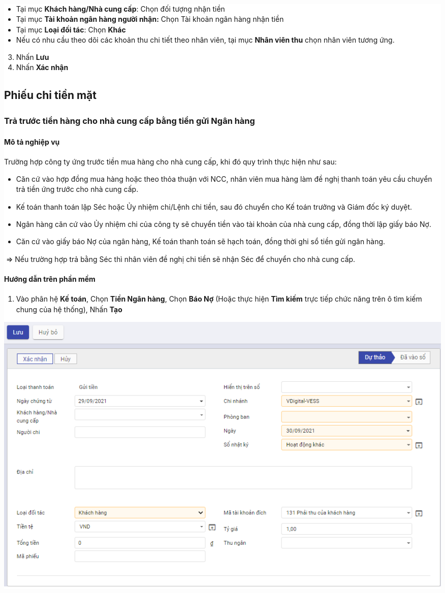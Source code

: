 - Tại mục **Khách hàng/Nhà cung cấp**: Chọn đối tượng nhận tiền
- Tại mục **Tài khoản ngân hàng người nhận:** Chọn Tài khoản ngân hàng nhận tiền
- Tại mục **Loại đối tác**: Chọn **Khác**
- Nếu có nhu cầu theo dõi các khoản thu chi tiết theo nhân viên, tại mục **Nhân viên thu** chọn nhân viên tương ứng.

3. Nhấn **Lưu**
4. Nhấn **Xác nhận**

## Phiếu chi tiền mặt

### Trả trước tiền hàng cho nhà cung cấp bằng tiền gửi Ngân hàng

#### Mô tả nghiệp vụ

Trường hợp công ty ứng trước tiền mua hàng cho nhà cung cấp, khi đó quy trình thực hiện như sau:

- Căn cứ vào hợp đồng mua hàng hoặc theo thỏa thuận với NCC, nhân viên mua hàng làm đề nghị thanh toán yêu cầu chuyển trả tiền ứng trước cho nhà cung cấp.

- Kế toán thanh toán lập Séc hoặc Ủy nhiệm chi/Lệnh chi tiền, sau đó chuyển cho Kế toán trưởng và Giám đốc ký duyệt.

- Ngân hàng căn cứ vào Ủy nhiệm chi của công ty sẽ chuyển tiền vào tài khoản của nhà cung cấp, đồng thời lập giấy báo Nợ.

- Căn cứ vào giấy báo Nợ của ngân hàng, Kế toán thanh toán sẽ hạch toán, đồng thời ghi sổ tiền gửi ngân hàng.

​       => Nếu trường hợp trả bằng Séc thì nhân viên đề nghị chi tiền sẽ nhận Séc để chuyển cho nhà cung cấp.

#### Hướng dẫn trên phần mềm

1. Vào phân hệ **Kế toán**, Chọn **Tiền Ngân hàng**, Chọn **Báo Nợ** (Hoặc thực hiện **Tìm kiếm** trực tiếp chức năng trên ô tìm kiếm chung của hệ thống), Nhấn **Tạo**

![fin_NH_CHI01](images/fin_NH_CHI01.png)
